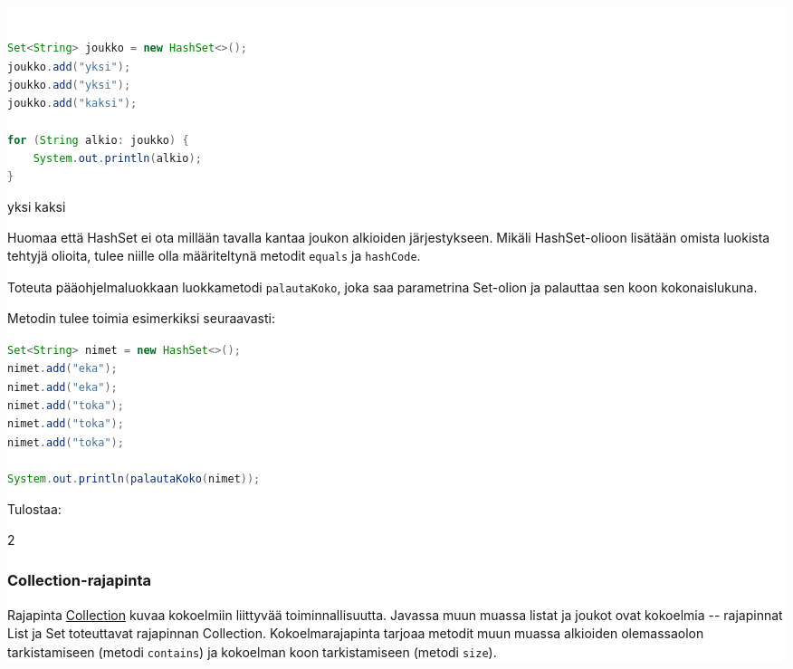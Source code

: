 <br/>

```java
Set<String> joukko = new HashSet<>();
joukko.add("yksi");
joukko.add("yksi");
joukko.add("kaksi");

for (String alkio: joukko) {
    System.out.println(alkio);
}
```

<sample-output>

yksi
kaksi

</sample-output>


Huomaa että HashSet ei ota millään tavalla kantaa joukon alkioiden järjestykseen. Mikäli HashSet-olioon lisätään omista luokista tehtyjä olioita, tulee niille olla määriteltynä metodit `equals` ja `hashCode`.


<programming-exercise name='Set metodin parametrina' tmcname='osa08-Osa08_09.SetMetodinParametrina'>

Toteuta pääohjelmaluokkaan luokkametodi `palautaKoko`, joka saa parametrina Set-olion ja palauttaa sen koon kokonaislukuna.

Metodin tulee toimia esimerkiksi seuraavasti:


```java
Set<String> nimet = new HashSet<>();
nimet.add("eka");
nimet.add("eka");
nimet.add("toka");
nimet.add("toka");
nimet.add("toka");

System.out.println(palautaKoko(nimet));
```

Tulostaa:

<sample-output>

2

</sample-output>

</programming-exercise>


### Collection-rajapinta


Rajapinta <a href="http://docs.oracle.com/javase/8/docs/api/java/util/Collection.html" target="_blank" rel="noopener">Collection</a> kuvaa kokoelmiin liittyvää toiminnallisuutta. Javassa muun muassa listat ja joukot ovat kokoelmia -- rajapinnat List ja Set toteuttavat rajapinnan Collection. Kokoelmarajapinta tarjoaa metodit muun muassa alkioiden olemassaolon tarkistamiseen (metodi `contains`) ja kokoelman koon tarkistamiseen (metodi `size`).
